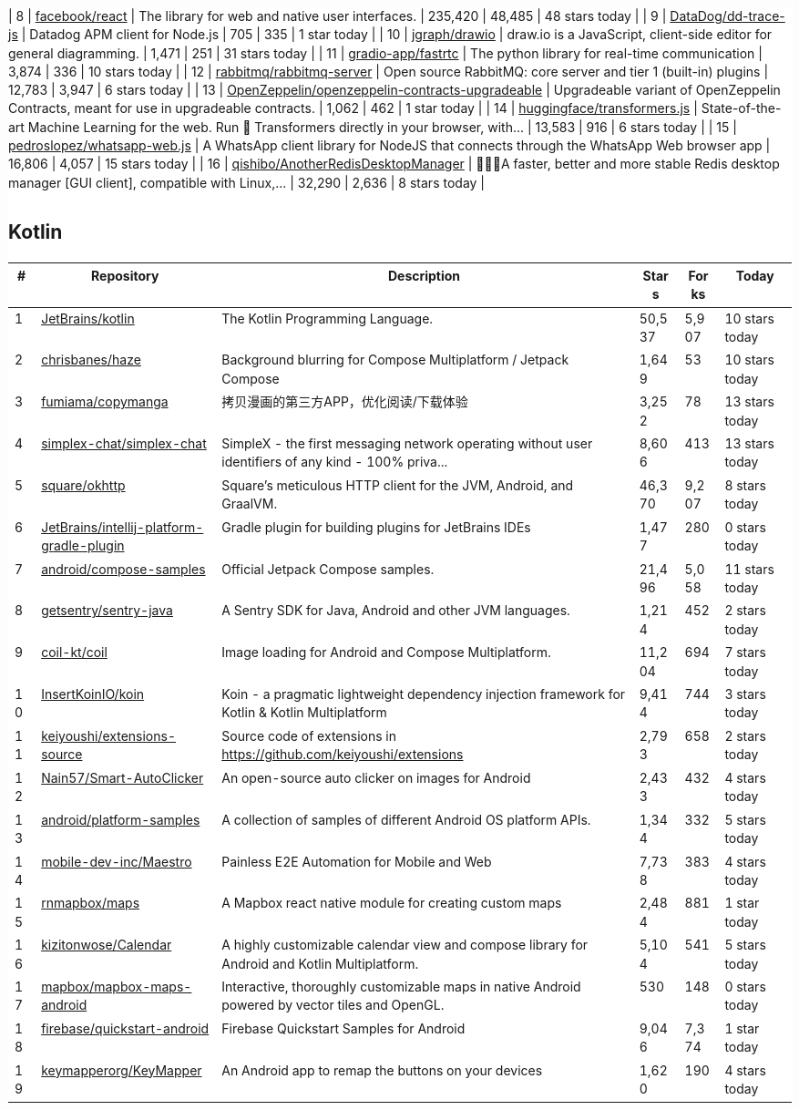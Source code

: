 | 8 | [facebook/react](https://github.com/facebook/react) | The library for web and native user interfaces. | 235,420 | 48,485 | 48 stars today |
| 9 | [DataDog/dd-trace-js](https://github.com/DataDog/dd-trace-js) | Datadog APM client for Node.js | 705 | 335 | 1 star today |
| 10 | [jgraph/drawio](https://github.com/jgraph/drawio) | draw.io is a JavaScript, client-side editor for general diagramming. | 1,471 | 251 | 31 stars today |
| 11 | [gradio-app/fastrtc](https://github.com/gradio-app/fastrtc) | The python library for real-time communication | 3,874 | 336 | 10 stars today |
| 12 | [rabbitmq/rabbitmq-server](https://github.com/rabbitmq/rabbitmq-server) | Open source RabbitMQ: core server and tier 1 (built-in) plugins | 12,783 | 3,947 | 6 stars today |
| 13 | [OpenZeppelin/openzeppelin-contracts-upgradeable](https://github.com/OpenZeppelin/openzeppelin-contracts-upgradeable) | Upgradeable variant of OpenZeppelin Contracts, meant for use in upgradeable contracts. | 1,062 | 462 | 1 star today |
| 14 | [huggingface/transformers.js](https://github.com/huggingface/transformers.js) | State-of-the-art Machine Learning for the web. Run 🤗 Transformers directly in your browser, with... | 13,583 | 916 | 6 stars today |
| 15 | [pedroslopez/whatsapp-web.js](https://github.com/pedroslopez/whatsapp-web.js) | A WhatsApp client library for NodeJS that connects through the WhatsApp Web browser app | 16,806 | 4,057 | 15 stars today |
| 16 | [qishibo/AnotherRedisDesktopManager](https://github.com/qishibo/AnotherRedisDesktopManager) | 🚀🚀🚀A faster, better and more stable Redis desktop manager [GUI client], compatible with Linux,... | 32,290 | 2,636 | 8 stars today |

## Kotlin

| # | Repository | Description | Stars | Forks | Today |
| --- | --- | --- | --- | --- | --- |
| 1 | [JetBrains/kotlin](https://github.com/JetBrains/kotlin) | The Kotlin Programming Language. | 50,537 | 5,907 | 10 stars today |
| 2 | [chrisbanes/haze](https://github.com/chrisbanes/haze) | Background blurring for Compose Multiplatform / Jetpack Compose | 1,649 | 53 | 10 stars today |
| 3 | [fumiama/copymanga](https://github.com/fumiama/copymanga) | 拷贝漫画的第三方APP，优化阅读/下载体验 | 3,252 | 78 | 13 stars today |
| 4 | [simplex-chat/simplex-chat](https://github.com/simplex-chat/simplex-chat) | SimpleX - the first messaging network operating without user identifiers of any kind - 100% priva... | 8,606 | 413 | 13 stars today |
| 5 | [square/okhttp](https://github.com/square/okhttp) | Square’s meticulous HTTP client for the JVM, Android, and GraalVM. | 46,370 | 9,207 | 8 stars today |
| 6 | [JetBrains/intellij-platform-gradle-plugin](https://github.com/JetBrains/intellij-platform-gradle-plugin) | Gradle plugin for building plugins for JetBrains IDEs | 1,477 | 280 | 0 stars today |
| 7 | [android/compose-samples](https://github.com/android/compose-samples) | Official Jetpack Compose samples. | 21,496 | 5,058 | 11 stars today |
| 8 | [getsentry/sentry-java](https://github.com/getsentry/sentry-java) | A Sentry SDK for Java, Android and other JVM languages. | 1,214 | 452 | 2 stars today |
| 9 | [coil-kt/coil](https://github.com/coil-kt/coil) | Image loading for Android and Compose Multiplatform. | 11,204 | 694 | 7 stars today |
| 10 | [InsertKoinIO/koin](https://github.com/InsertKoinIO/koin) | Koin - a pragmatic lightweight dependency injection framework for Kotlin & Kotlin Multiplatform | 9,414 | 744 | 3 stars today |
| 11 | [keiyoushi/extensions-source](https://github.com/keiyoushi/extensions-source) | Source code of extensions in https://github.com/keiyoushi/extensions | 2,793 | 658 | 2 stars today |
| 12 | [Nain57/Smart-AutoClicker](https://github.com/Nain57/Smart-AutoClicker) | An open-source auto clicker on images for Android | 2,433 | 432 | 4 stars today |
| 13 | [android/platform-samples](https://github.com/android/platform-samples) | A collection of samples of different Android OS platform APIs. | 1,344 | 332 | 5 stars today |
| 14 | [mobile-dev-inc/Maestro](https://github.com/mobile-dev-inc/Maestro) | Painless E2E Automation for Mobile and Web | 7,738 | 383 | 4 stars today |
| 15 | [rnmapbox/maps](https://github.com/rnmapbox/maps) | A Mapbox react native module for creating custom maps | 2,484 | 881 | 1 star today |
| 16 | [kizitonwose/Calendar](https://github.com/kizitonwose/Calendar) | A highly customizable calendar view and compose library for Android and Kotlin Multiplatform. | 5,104 | 541 | 5 stars today |
| 17 | [mapbox/mapbox-maps-android](https://github.com/mapbox/mapbox-maps-android) | Interactive, thoroughly customizable maps in native Android powered by vector tiles and OpenGL. | 530 | 148 | 0 stars today |
| 18 | [firebase/quickstart-android](https://github.com/firebase/quickstart-android) | Firebase Quickstart Samples for Android | 9,046 | 7,374 | 1 star today |
| 19 | [keymapperorg/KeyMapper](https://github.com/keymapperorg/KeyMapper) | An Android app to remap the buttons on your devices | 1,620 | 190 | 4 stars today |
